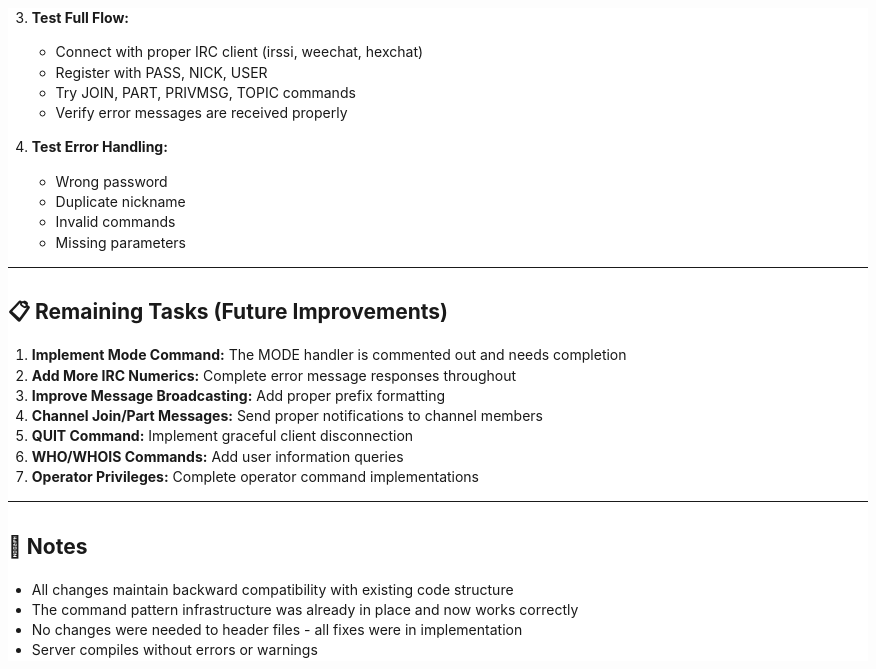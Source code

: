 3. **Test Full Flow:**
   - Connect with proper IRC client (irssi, weechat, hexchat)
   - Register with PASS, NICK, USER
   - Try JOIN, PART, PRIVMSG, TOPIC commands
   - Verify error messages are received properly

4. **Test Error Handling:**
   - Wrong password
   - Duplicate nickname
   - Invalid commands
   - Missing parameters

---

## 📋 Remaining Tasks (Future Improvements)

1. **Implement Mode Command:** The MODE handler is commented out and needs completion
2. **Add More IRC Numerics:** Complete error message responses throughout
3. **Improve Message Broadcasting:** Add proper prefix formatting
4. **Channel Join/Part Messages:** Send proper notifications to channel members
5. **QUIT Command:** Implement graceful client disconnection
6. **WHO/WHOIS Commands:** Add user information queries
7. **Operator Privileges:** Complete operator command implementations

---

## 📝 Notes

- All changes maintain backward compatibility with existing code structure
- The command pattern infrastructure was already in place and now works correctly
- No changes were needed to header files - all fixes were in implementation
- Server compiles without errors or warnings

